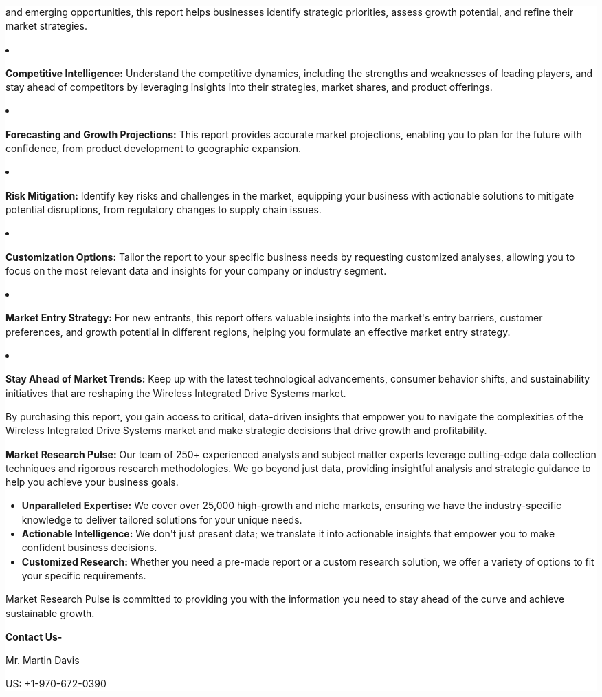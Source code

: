 and emerging opportunities, this report helps businesses identify strategic priorities, assess growth potential, and refine their market strategies.</p></li><li><p><strong>Competitive Intelligence:</strong> Understand the competitive dynamics, including the strengths and weaknesses of leading players, and stay ahead of competitors by leveraging insights into their strategies, market shares, and product offerings.</p></li><li><p><strong>Forecasting and Growth Projections:</strong> This report provides accurate market projections, enabling you to plan for the future with confidence, from product development to geographic expansion.</p></li><li><p><strong>Risk Mitigation:</strong> Identify key risks and challenges in the market, equipping your business with actionable solutions to mitigate potential disruptions, from regulatory changes to supply chain issues.</p></li><li><p><strong>Customization Options:</strong> Tailor the report to your specific business needs by requesting customized analyses, allowing you to focus on the most relevant data and insights for your company or industry segment.</p></li><li><p><strong>Market Entry Strategy:</strong> For new entrants, this report offers valuable insights into the market's entry barriers, customer preferences, and growth potential in different regions, helping you formulate an effective market entry strategy.</p></li><li><p><strong>Stay Ahead of Market Trends:</strong> Keep up with the latest technological advancements, consumer behavior shifts, and sustainability initiatives that are reshaping the Wireless Integrated Drive Systems market.</p></li></ol><p>By purchasing this report, you gain access to critical, data-driven insights that empower you to navigate the complexities of the Wireless Integrated Drive Systems market and make strategic decisions that drive growth and profitability.</p><p><strong>Market Research Pulse:</strong>&nbsp;Our team of 250+ experienced analysts and subject matter experts leverage cutting-edge data collection techniques and rigorous research methodologies. We go beyond just data, providing insightful analysis and strategic guidance to help you achieve your business goals.</p><ul><li><strong>Unparalleled Expertise:</strong>&nbsp;We cover over 25,000 high-growth and niche markets, ensuring we have the industry-specific knowledge to deliver tailored solutions for your unique needs.</li><li><strong>Actionable Intelligence:</strong>&nbsp;We don't just present data; we translate it into actionable insights that empower you to make confident business decisions.</li><li><strong>Customized Research:</strong>&nbsp;Whether you need a pre-made report or a custom research solution, we offer a variety of options to fit your specific requirements.</li></ul><p>Market Research Pulse is committed to providing you with the information you need to stay ahead of the curve and achieve sustainable growth.</p><p><strong>Contact Us-</strong></p><p>Mr. Martin Davis</p><p>US: +1-970-672-0390</p>
